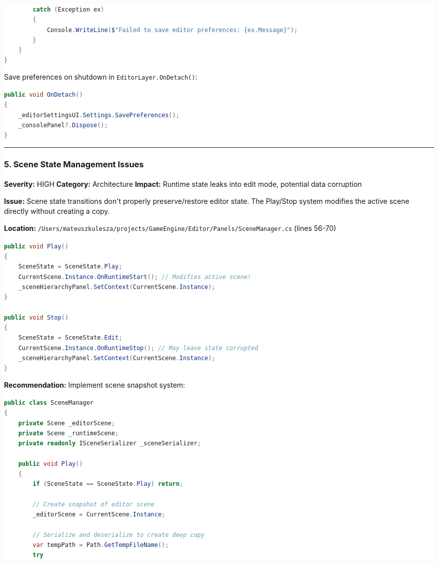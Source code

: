 ```csharp
        catch (Exception ex)
        {
            Console.WriteLine($"Failed to save editor preferences: {ex.Message}");
        }
    }
}
```

Save preferences on shutdown in `EditorLayer.OnDetach()`:
```csharp
public void OnDetach()
{
    _editorSettingsUI.Settings.SavePreferences();
    _consolePanel?.Dispose();
}
```

---

### 5. Scene State Management Issues
**Severity:** HIGH
**Category:** Architecture
**Impact:** Runtime state leaks into edit mode, potential data corruption

**Issue:**
Scene state transitions don't properly preserve/restore editor state. The Play/Stop system modifies the active scene directly without creating a copy.

**Location:** `/Users/mateuszkulesza/projects/GameEngine/Editor/Panels/SceneManager.cs` (lines 56-70)

```csharp
public void Play()
{
    SceneState = SceneState.Play;
    CurrentScene.Instance.OnRuntimeStart(); // Modifies active scene!
    _sceneHierarchyPanel.SetContext(CurrentScene.Instance);
}

public void Stop()
{
    SceneState = SceneState.Edit;
    CurrentScene.Instance.OnRuntimeStop(); // May leave state corrupted
    _sceneHierarchyPanel.SetContext(CurrentScene.Instance);
}
```

**Recommendation:**
Implement scene snapshot system:

```csharp
public class SceneManager
{
    private Scene _editorScene;
    private Scene _runtimeScene;
    private readonly ISceneSerializer _sceneSerializer;

    public void Play()
    {
        if (SceneState == SceneState.Play) return;

        // Create snapshot of editor scene
        _editorScene = CurrentScene.Instance;

        // Serialize and deserialize to create deep copy
        var tempPath = Path.GetTempFileName();
        try
```